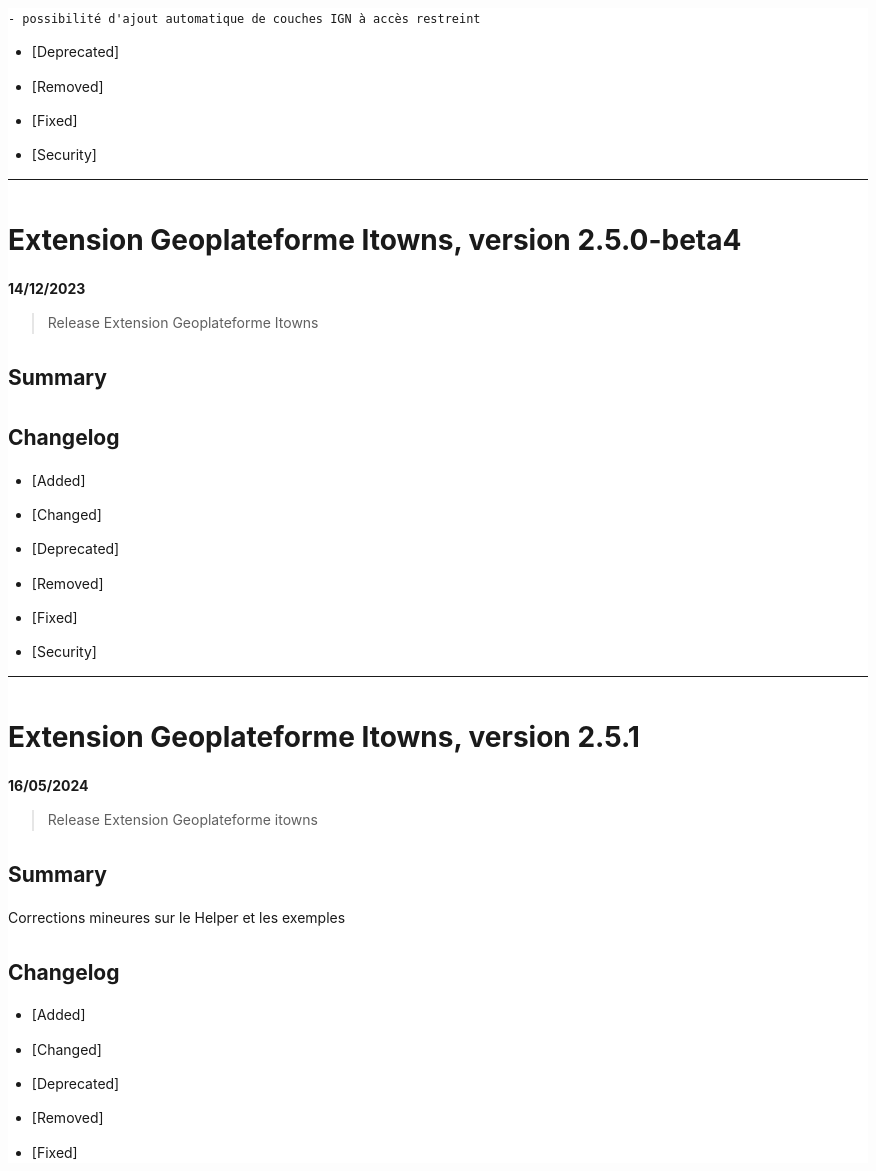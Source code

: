     - possibilité d'ajout automatique de couches IGN à accès restreint

* [Deprecated]

* [Removed]

* [Fixed]

* [Security]

---
# Extension Geoplateforme Itowns, version 2.5.0-beta4

**14/12/2023**
> Release Extension Geoplateforme Itowns

## Summary

## Changelog

* [Added]

* [Changed]

* [Deprecated]

* [Removed]

* [Fixed]

* [Security]

---
# Extension Geoplateforme Itowns, version 2.5.1

**16/05/2024**
> Release Extension Geoplateforme itowns

## Summary

Corrections mineures sur le Helper et les exemples

## Changelog

* [Added]

* [Changed]

* [Deprecated]

* [Removed]

* [Fixed]
